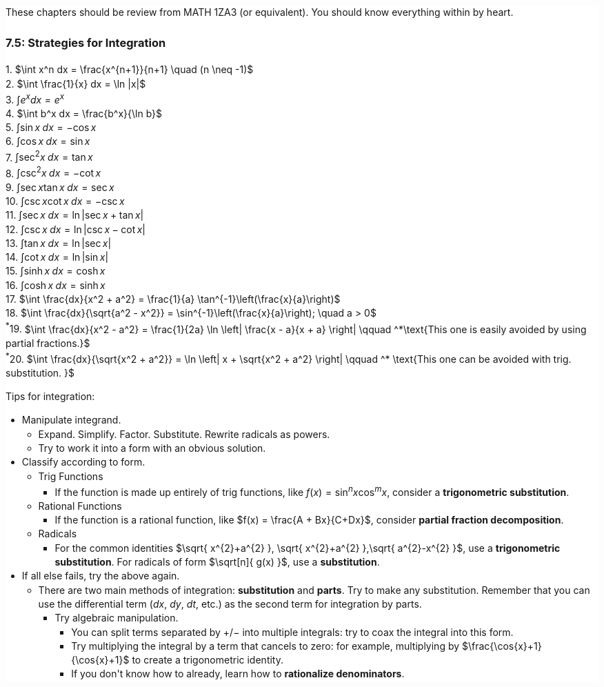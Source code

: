 These chapters should be review from MATH 1ZA3 (or equivalent). You should know everything within by heart.

### 7.5: Strategies for Integration

$1.$ $\int x^n dx = \frac{x^{n+1}}{n+1} \quad (n \neq -1)$  
$2.$ $\int \frac{1}{x} dx = \ln |x|$  
$3.$ $\int e^x dx = e^x$  
$4.$ $\int b^x dx = \frac{b^x}{\ln b}$  
$5.$ $\int \sin x \; dx = -\cos x$  
$6.$ $\int \cos x \; dx = \sin x$  
$7.$ $\int \sec^2 x \; dx = \tan x$  
$8.$ $\int \csc^2 x \; dx = -\cot x$  
$9.$ $\int \sec x \tan x \; dx = \sec x$  
$10.$ $\int \csc x \cot x \; dx = -\csc x$  
$11.$ $\int \sec x \; dx = \ln |\sec x + \tan x|$  
$12.$ $\int \csc x \; dx = \ln |\csc x - \cot x|$  
$13.$ $\int \tan x \; dx = \ln|\sec x|$  
$14.$ $\int \cot x \; dx = \ln|\sin x|$  
$15.$ $\int \sinh x \; dx = \cosh x$  
$16.$ $\int \cosh x \; dx = \sinh x$  
$17.$ $\int \frac{dx}{x^2 + a^2} = \frac{1}{a} \tan^{-1}\left(\frac{x}{a}\right)$  
$18.$ $\int \frac{dx}{\sqrt{a^2 - x^2}} = \sin^{-1}\left(\frac{x}{a}\right); \quad a > 0$  
$^{*}19.$ $\int \frac{dx}{x^2 - a^2} = \frac{1}{2a} \ln \left| \frac{x - a}{x + a} \right| \qquad ^*\text{This one is easily avoided by using partial fractions.}$  
$^{*}20.$ $\int \frac{dx}{\sqrt{x^2 + a^2}} = \ln \left| x + \sqrt{x^2 + a^2} \right| \qquad ^* \text{This one can be avoided with trig. substitution.  }$  

Tips for integration:
- Manipulate integrand.
	- Expand. Simplify. Factor. Substitute. Rewrite radicals as powers.
	- Try to work it into a form with an obvious solution.
- Classify according to form.
	- Trig Functions
		- If the function is made up entirely of trig functions, like $f(x) = \sin^{n}{x}\cos^{m}{x}$, consider a **trigonometric substitution**.
	- Rational Functions
		- If the function is a rational function, like $f(x) = \frac{A + Bx}{C+Dx}$, consider **partial fraction decomposition**.
	- Radicals
		- For the common identities $\sqrt{ x^{2}+a^{2} }, \sqrt{ x^{2}+a^{2} },\sqrt{ a^{2}-x^{2} }$, use a **trigonometric substitution**. For radicals of form $\sqrt[n]{ g(x) }$, use a **substitution**.
- If all else fails, try the above again. 
	- There are two main methods of integration: **substitution** and **parts**. Try to make any substitution. Remember that you can use the differential term ($dx$, $dy$, $dt$, etc.) as the second term for integration by parts. 
		- Try algebraic manipulation. 
			- You can split terms separated by $+/-$ into multiple integrals: try to coax the integral into this form. 
			- Try multiplying the integral by a term that cancels to zero: for example, multiplying by $\frac{\cos{x}+1}{\cos{x}+1}$ to create a trigonometric identity. 
			- If you don't know how to already, learn how to **rationalize denominators**.
